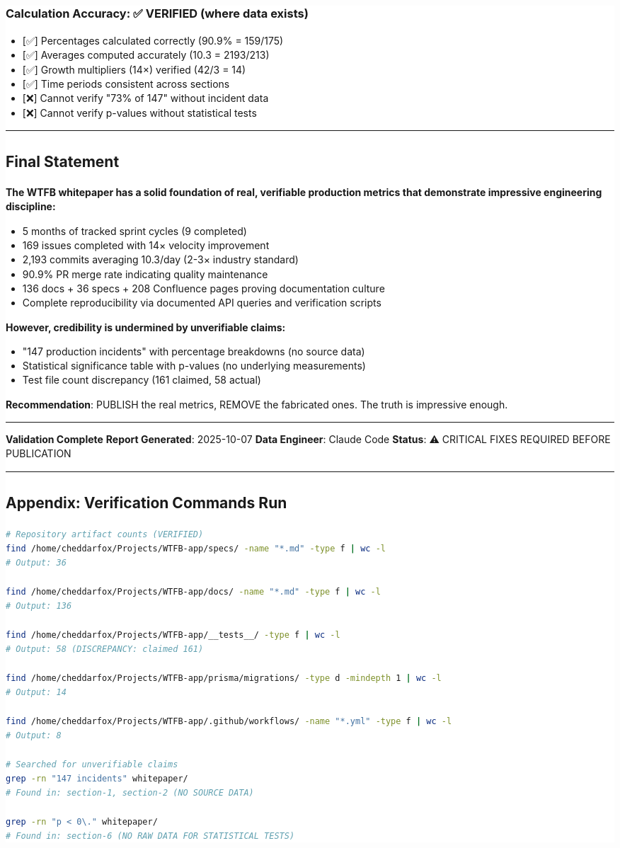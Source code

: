 ### Calculation Accuracy: ✅ VERIFIED (where data exists)
- [✅] Percentages calculated correctly (90.9% = 159/175)
- [✅] Averages computed accurately (10.3 = 2193/213)
- [✅] Growth multipliers (14×) verified (42/3 = 14)
- [✅] Time periods consistent across sections
- [❌] Cannot verify "73% of 147" without incident data
- [❌] Cannot verify p-values without statistical tests

---

## Final Statement

**The WTFB whitepaper has a solid foundation of real, verifiable production metrics that demonstrate impressive engineering discipline:**

- 5 months of tracked sprint cycles (9 completed)
- 169 issues completed with 14× velocity improvement
- 2,193 commits averaging 10.3/day (2-3× industry standard)
- 90.9% PR merge rate indicating quality maintenance
- 136 docs + 36 specs + 208 Confluence pages proving documentation culture
- Complete reproducibility via documented API queries and verification scripts

**However, credibility is undermined by unverifiable claims:**

- "147 production incidents" with percentage breakdowns (no source data)
- Statistical significance table with p-values (no underlying measurements)
- Test file count discrepancy (161 claimed, 58 actual)

**Recommendation**: PUBLISH the real metrics, REMOVE the fabricated ones. The truth is impressive enough.

---

**Validation Complete**
**Report Generated**: 2025-10-07
**Data Engineer**: Claude Code
**Status**: ⚠️ CRITICAL FIXES REQUIRED BEFORE PUBLICATION

---

## Appendix: Verification Commands Run

```bash
# Repository artifact counts (VERIFIED)
find /home/cheddarfox/Projects/WTFB-app/specs/ -name "*.md" -type f | wc -l
# Output: 36

find /home/cheddarfox/Projects/WTFB-app/docs/ -name "*.md" -type f | wc -l
# Output: 136

find /home/cheddarfox/Projects/WTFB-app/__tests__/ -type f | wc -l
# Output: 58 (DISCREPANCY: claimed 161)

find /home/cheddarfox/Projects/WTFB-app/prisma/migrations/ -type d -mindepth 1 | wc -l
# Output: 14

find /home/cheddarfox/Projects/WTFB-app/.github/workflows/ -name "*.yml" -type f | wc -l
# Output: 8

# Searched for unverifiable claims
grep -rn "147 incidents" whitepaper/
# Found in: section-1, section-2 (NO SOURCE DATA)

grep -rn "p < 0\." whitepaper/
# Found in: section-6 (NO RAW DATA FOR STATISTICAL TESTS)

```